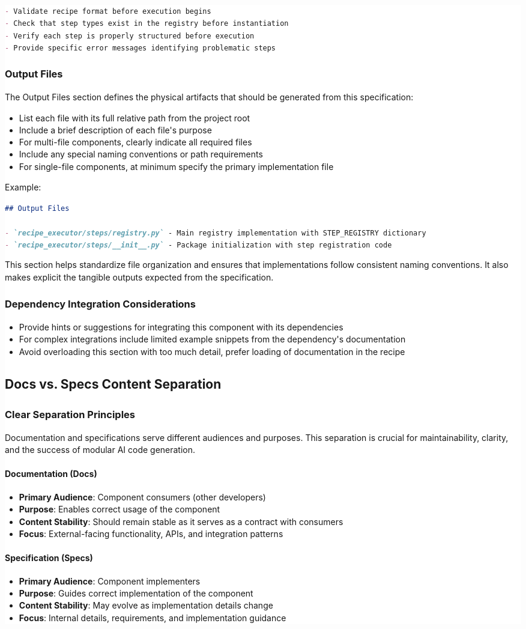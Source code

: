```markdown
- Validate recipe format before execution begins
- Check that step types exist in the registry before instantiation
- Verify each step is properly structured before execution
- Provide specific error messages identifying problematic steps
```

### Output Files

The Output Files section defines the physical artifacts that should be generated from this specification:

- List each file with its full relative path from the project root
- Include a brief description of each file's purpose
- For multi-file components, clearly indicate all required files
- Include any special naming conventions or path requirements
- For single-file components, at minimum specify the primary implementation file

Example:

```markdown
## Output Files

- `recipe_executor/steps/registry.py` - Main registry implementation with STEP_REGISTRY dictionary
- `recipe_executor/steps/__init__.py` - Package initialization with step registration code
```

This section helps standardize file organization and ensures that implementations follow consistent naming conventions. It also makes explicit the tangible outputs expected from the specification.

### Dependency Integration Considerations

- Provide hints or suggestions for integrating this component with its dependencies
- For complex integrations include limited example snippets from the dependency's documentation
- Avoid overloading this section with too much detail, prefer loading of documentation in the recipe

## Docs vs. Specs Content Separation

### Clear Separation Principles

Documentation and specifications serve different audiences and purposes. This separation is crucial for maintainability, clarity, and the success of modular AI code generation.

#### Documentation (Docs)

- **Primary Audience**: Component consumers (other developers)
- **Purpose**: Enables correct usage of the component
- **Content Stability**: Should remain stable as it serves as a contract with consumers
- **Focus**: External-facing functionality, APIs, and integration patterns

#### Specification (Specs)

- **Primary Audience**: Component implementers
- **Purpose**: Guides correct implementation of the component
- **Content Stability**: May evolve as implementation details change
- **Focus**: Internal details, requirements, and implementation guidance
